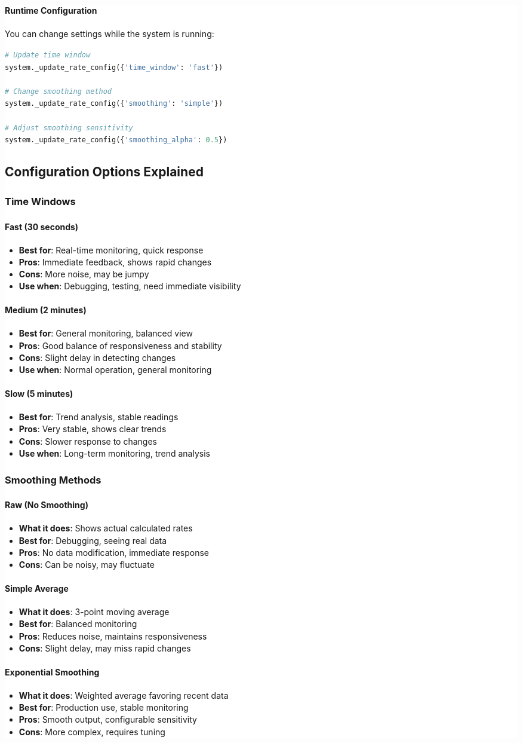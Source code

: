 #### **Runtime Configuration**
You can change settings while the system is running:
```python
# Update time window
system._update_rate_config({'time_window': 'fast'})

# Change smoothing method
system._update_rate_config({'smoothing': 'simple'})

# Adjust smoothing sensitivity
system._update_rate_config({'smoothing_alpha': 0.5})
```

## **Configuration Options Explained**

### **Time Windows**

#### **Fast (30 seconds)**
- **Best for**: Real-time monitoring, quick response
- **Pros**: Immediate feedback, shows rapid changes
- **Cons**: More noise, may be jumpy
- **Use when**: Debugging, testing, need immediate visibility

#### **Medium (2 minutes)**
- **Best for**: General monitoring, balanced view
- **Pros**: Good balance of responsiveness and stability
- **Cons**: Slight delay in detecting changes
- **Use when**: Normal operation, general monitoring

#### **Slow (5 minutes)**
- **Best for**: Trend analysis, stable readings
- **Pros**: Very stable, shows clear trends
- **Cons**: Slower response to changes
- **Use when**: Long-term monitoring, trend analysis

### **Smoothing Methods**

#### **Raw (No Smoothing)**
- **What it does**: Shows actual calculated rates
- **Best for**: Debugging, seeing real data
- **Pros**: No data modification, immediate response
- **Cons**: Can be noisy, may fluctuate

#### **Simple Average**
- **What it does**: 3-point moving average
- **Best for**: Balanced monitoring
- **Pros**: Reduces noise, maintains responsiveness
- **Cons**: Slight delay, may miss rapid changes

#### **Exponential Smoothing**
- **What it does**: Weighted average favoring recent data
- **Best for**: Production use, stable monitoring
- **Pros**: Smooth output, configurable sensitivity
- **Cons**: More complex, requires tuning

